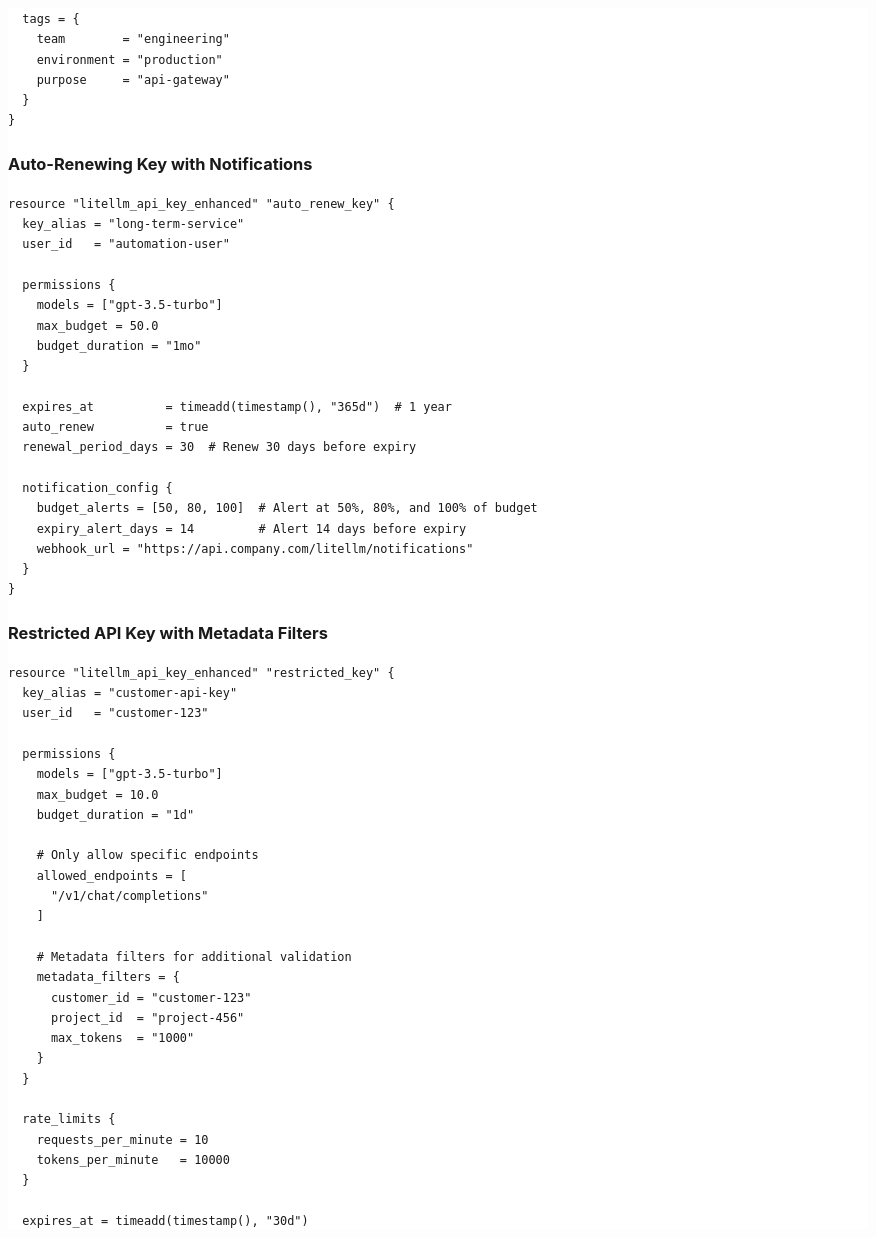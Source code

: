 ```hcl
  tags = {
    team        = "engineering"
    environment = "production"
    purpose     = "api-gateway"
  }
}
```

### Auto-Renewing Key with Notifications

```hcl
resource "litellm_api_key_enhanced" "auto_renew_key" {
  key_alias = "long-term-service"
  user_id   = "automation-user"
  
  permissions {
    models = ["gpt-3.5-turbo"]
    max_budget = 50.0
    budget_duration = "1mo"
  }
  
  expires_at          = timeadd(timestamp(), "365d")  # 1 year
  auto_renew          = true
  renewal_period_days = 30  # Renew 30 days before expiry
  
  notification_config {
    budget_alerts = [50, 80, 100]  # Alert at 50%, 80%, and 100% of budget
    expiry_alert_days = 14         # Alert 14 days before expiry
    webhook_url = "https://api.company.com/litellm/notifications"
  }
}
```

### Restricted API Key with Metadata Filters

```hcl
resource "litellm_api_key_enhanced" "restricted_key" {
  key_alias = "customer-api-key"
  user_id   = "customer-123"
  
  permissions {
    models = ["gpt-3.5-turbo"]
    max_budget = 10.0
    budget_duration = "1d"
    
    # Only allow specific endpoints
    allowed_endpoints = [
      "/v1/chat/completions"
    ]
    
    # Metadata filters for additional validation
    metadata_filters = {
      customer_id = "customer-123"
      project_id  = "project-456"
      max_tokens  = "1000"
    }
  }
  
  rate_limits {
    requests_per_minute = 10
    tokens_per_minute   = 10000
  }
  
  expires_at = timeadd(timestamp(), "30d")
```